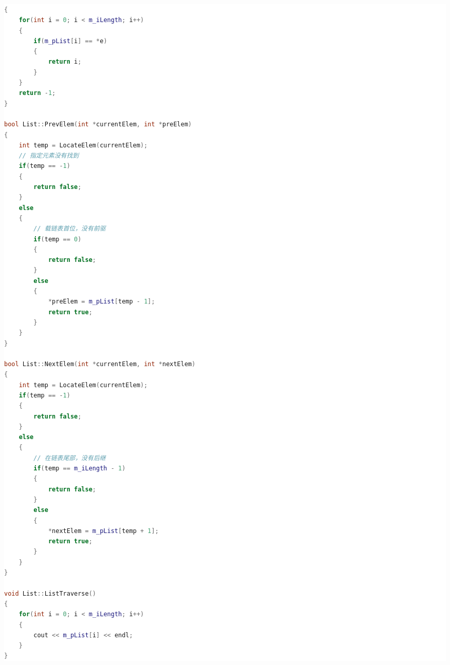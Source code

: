 ```c++
{
	for(int i = 0; i < m_iLength; i++)
	{
		if(m_pList[i] == *e)
		{
			return i;
		}
	}
	return -1;
}

bool List::PrevElem(int *currentElem, int *preElem)
{
	int temp = LocateElem(currentElem);
	// 指定元素没有找到
	if(temp == -1)
	{
		return false;
	}
	else
	{
		// 载链表首位，没有前驱
		if(temp == 0)
		{
			return false;
		}
		else
		{
			*preElem = m_pList[temp - 1];
			return true;
		}
	}
}

bool List::NextElem(int *currentElem, int *nextElem)
{
	int temp = LocateElem(currentElem);
	if(temp == -1)
	{
		return false;
	}
	else
	{
		// 在链表尾部，没有后继
		if(temp == m_iLength - 1)
		{
			return false;
		}
		else
		{
			*nextElem = m_pList[temp + 1];
			return true;
		}
	}	
}

void List::ListTraverse()
{
	for(int i = 0; i < m_iLength; i++)
	{
		cout << m_pList[i] << endl;
	}
}
```